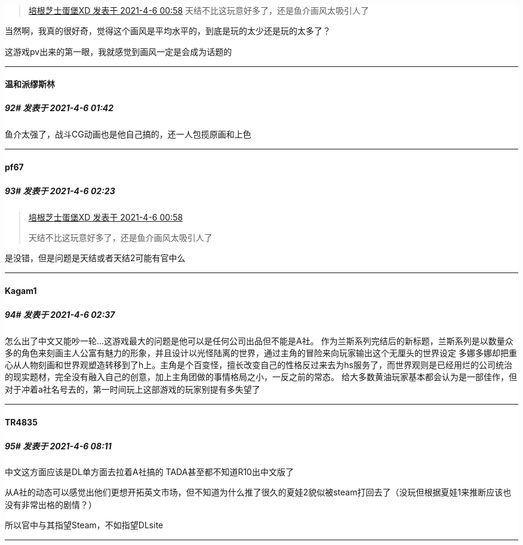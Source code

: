 
<blockquote><a href="httphttps://bbs.saraba1st.com/2b/forum.php?mod=redirect&amp;goto=findpost&amp;pid=50844268&amp;ptid=1996876" target="_blank">培根芝士蛋堡XD 发表于 2021-4-6 00:58</a>
天结不比这玩意好多了，还是鱼介画风太吸引人了</blockquote>
当然啊，我真的很好奇，觉得这个画风是平均水平的，到底是玩的太少还是玩的太多了？

这游戏pv出来的第一眼，我就感觉到画风一定是会成为话题的


-----

####  温和派缪斯林  
##### 92#       发表于 2021-4-6 01:42


鱼介太强了，战斗CG动画也是他自己搞的，还一人包揽原画和上色


-----

####  pf67  
##### 93#       发表于 2021-4-6 02:23


<blockquote><a href="httphttps://bbs.saraba1st.com/2b/forum.php?mod=redirect&amp;goto=findpost&amp;pid=50844268&amp;ptid=1996876" target="_blank">培根芝士蛋堡XD 发表于 2021-4-6 00:58</a>

天结不比这玩意好多了，还是鱼介画风太吸引人了</blockquote>
是没错，但是问题是天结或者天结2可能有官中么


-----

####  Kagam1  
##### 94#       发表于 2021-4-6 02:37


怎么出了中文又能吵一轮…这游戏最大的问题是他可以是任何公司出品但不能是A社。
作为兰斯系列完结后的新标题，兰斯系列是以数量众多的角色来刻画主人公富有魅力的形象，并且设计以光怪陆离的世界，通过主角的冒险来向玩家输出这个无厘头的世界设定
多娜多娜却把重心从人物刻画和世界观塑造转移到了h上。主角是个百变怪，擅长改变自己的性格反过来去为hs服务了，而世界观则是已经用烂的公司统治的现实题材，完全没有融入自己的创意，加上主角团做的事情格局之小，一反之前的常态。
给大多数黄油玩家基本都会认为是一部佳作，但对于冲着a社名号去的，第一时间玩上这部游戏的玩家别提有多失望了


-----

####  TR4835  
##### 95#       发表于 2021-4-6 08:11


中文这方面应该是DL单方面去拉着A社搞的
TADA甚至都不知道R10出中文版了

从A社的动态可以感觉出他们更想开拓英文市场，但不知道为什么推了很久的夏娃2貌似被steam打回去了（没玩但根据夏娃1来推断应该也没有非常出格的剧情？）

所以官中与其指望Steam，不如指望DLsite


-----
